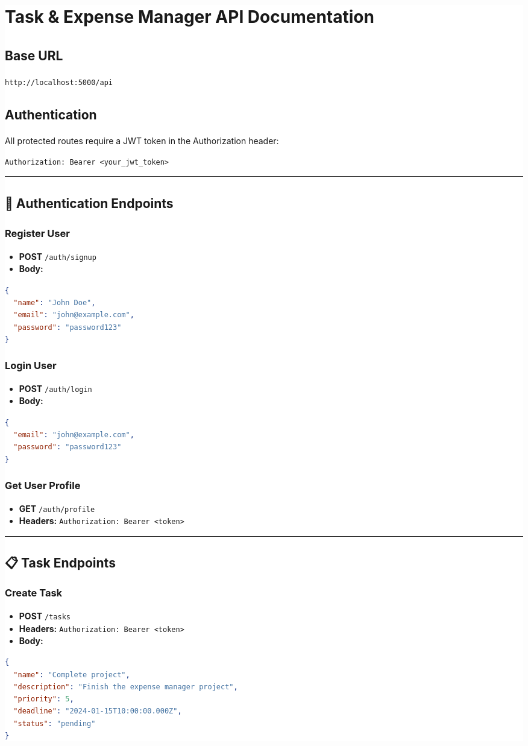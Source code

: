 # Task & Expense Manager API Documentation

## Base URL
```
http://localhost:5000/api
```

## Authentication
All protected routes require a JWT token in the Authorization header:
```
Authorization: Bearer <your_jwt_token>
```

---

## 🔐 Authentication Endpoints

### Register User
- **POST** `/auth/signup`
- **Body:**
```json
{
  "name": "John Doe",
  "email": "john@example.com",
  "password": "password123"
}
```

### Login User
- **POST** `/auth/login`
- **Body:**
```json
{
  "email": "john@example.com",
  "password": "password123"
}
```

### Get User Profile
- **GET** `/auth/profile`
- **Headers:** `Authorization: Bearer <token>`

---

## 📋 Task Endpoints

### Create Task
- **POST** `/tasks`
- **Headers:** `Authorization: Bearer <token>`
- **Body:**
```json
{
  "name": "Complete project",
  "description": "Finish the expense manager project",
  "priority": 5,
  "deadline": "2024-01-15T10:00:00.000Z",
  "status": "pending"
}
```
